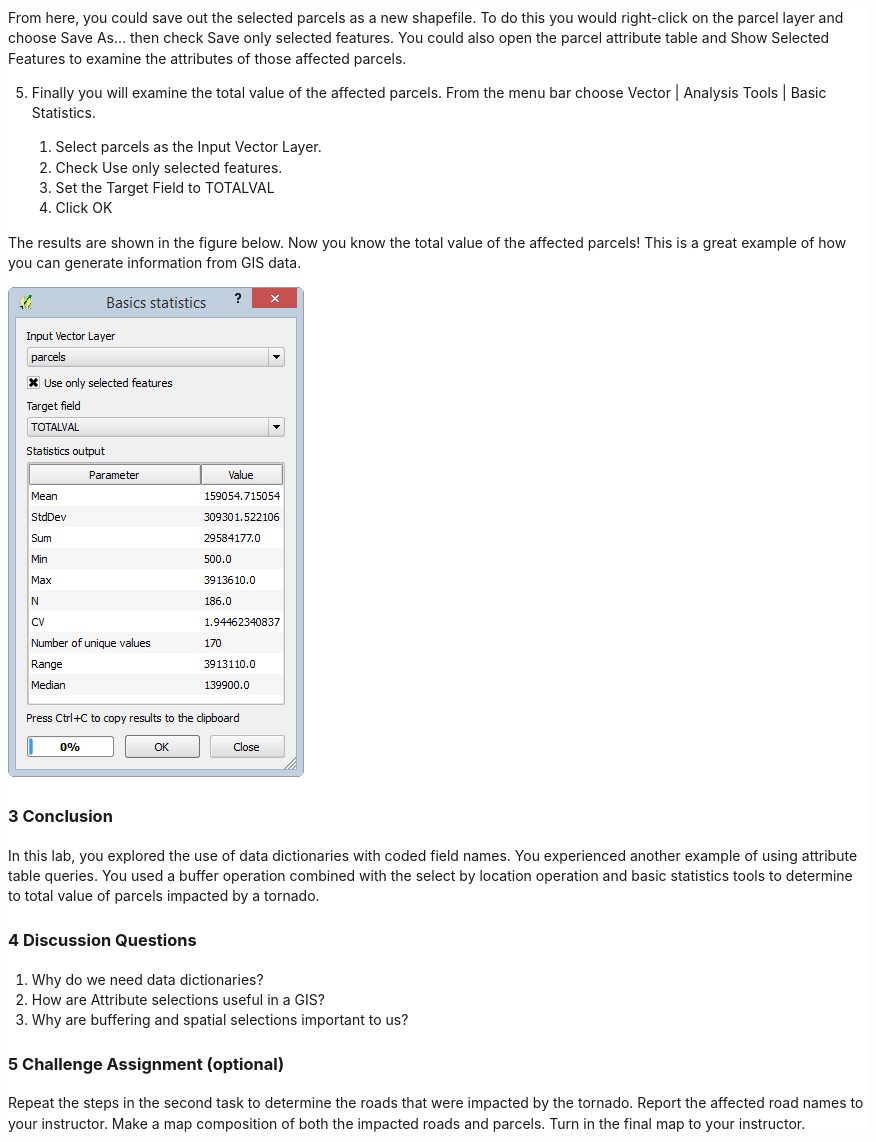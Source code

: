 From here, you could save out the selected parcels as a new shapefile. To do this you would right-click on the parcel layer and choose Save As… then check Save only selected features. You could also open the parcel attribute table and Show Selected Features to examine the attributes of those affected parcels. 

5. Finally you will examine the total value of the affected parcels. From the menu bar choose Vector | Analysis Tools | Basic Statistics.
 
	1. Select parcels as the Input Vector Layer. 
	2. Check Use only selected features.
	3. Set the Target Field to TOTALVAL
	4. Click OK

The results are shown in the figure below. Now you know the total value of the affected parcels! This is a great example of how you can generate information from GIS data.

![Statistics on the Total Value of the Affected Parcels](figures/Statistics_on_the_Total_Value_of_the_Affected_Parcels.png "Statistics on the Total Value of the Affected Parcels")

### 3 Conclusion
In this lab, you explored the use of data dictionaries with coded field names. You experienced another example of using attribute table queries. You used a buffer operation combined with the select by location operation and basic statistics tools to determine to total value of parcels impacted by a tornado. 

### 4 Discussion Questions

1. Why do we need data dictionaries?
2. How are Attribute selections useful in a GIS?
3. Why are buffering and spatial selections important to us?

### 5 Challenge Assignment (optional)

Repeat the steps in the second task to determine the roads that were impacted by the tornado. Report the affected road names to your instructor. Make a map composition of both the impacted roads and parcels. Turn in the final map to your instructor.
